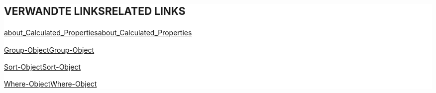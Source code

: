 ## <span data-ttu-id="e21db-243">VERWANDTE LINKS</span><span class="sxs-lookup"><span data-stu-id="e21db-243">RELATED LINKS</span></span>

[<span data-ttu-id="e21db-244">about_Calculated_Properties</span><span class="sxs-lookup"><span data-stu-id="e21db-244">about_Calculated_Properties</span></span>](../Microsoft.PowerShell.Core/About/about_Calculated_Properties.md)

[<span data-ttu-id="e21db-245">Group-Object</span><span class="sxs-lookup"><span data-stu-id="e21db-245">Group-Object</span></span>](Group-Object.md)

[<span data-ttu-id="e21db-246">Sort-Object</span><span class="sxs-lookup"><span data-stu-id="e21db-246">Sort-Object</span></span>](Sort-Object.md)

[<span data-ttu-id="e21db-247">Where-Object</span><span class="sxs-lookup"><span data-stu-id="e21db-247">Where-Object</span></span>](../Microsoft.PowerShell.Core/Where-Object.md)
